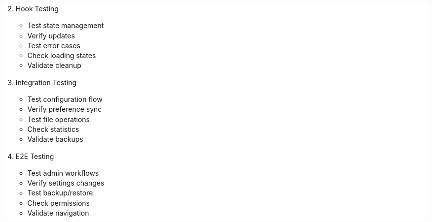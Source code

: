 2. Hook Testing
   - Test state management
   - Verify updates
   - Test error cases
   - Check loading states
   - Validate cleanup

3. Integration Testing
   - Test configuration flow
   - Verify preference sync
   - Test file operations
   - Check statistics
   - Validate backups

4. E2E Testing
   - Test admin workflows
   - Verify settings changes
   - Test backup/restore
   - Check permissions
   - Validate navigation 
